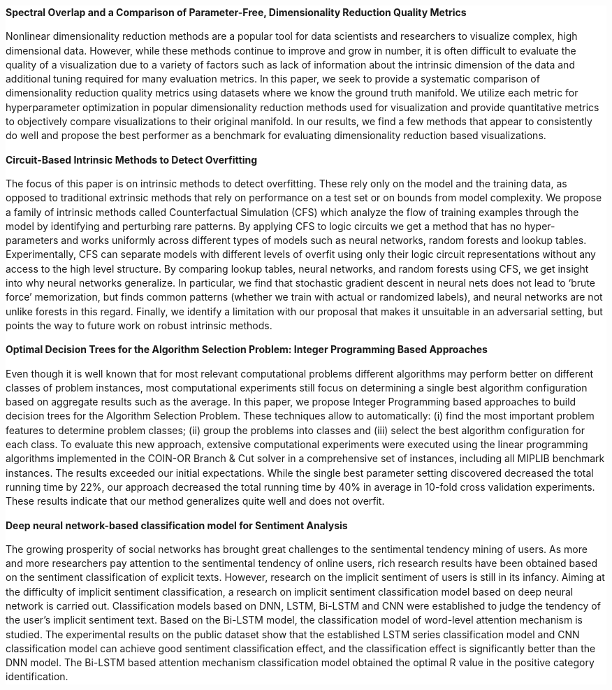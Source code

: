 **Spectral Overlap and a Comparison of Parameter-Free, Dimensionality Reduction Quality Metrics**

Nonlinear dimensionality reduction methods are a popular tool for data scientists and researchers to visualize complex, high dimensional data. However, while these methods continue to improve and grow in number, it is often difficult to evaluate the quality of a visualization due to a variety of factors such as lack of information about the intrinsic dimension of the data and additional tuning required for many evaluation metrics. In this paper, we seek to provide a systematic comparison of dimensionality reduction quality metrics using datasets where we know the ground truth manifold. We utilize each metric for hyperparameter optimization in popular dimensionality reduction methods used for visualization and provide quantitative metrics to objectively compare visualizations to their original manifold. In our results, we find a few methods that appear to consistently do well and propose the best performer as a benchmark for evaluating dimensionality reduction based visualizations.

**Circuit-Based Intrinsic Methods to Detect Overfitting**

The focus of this paper is on intrinsic methods to detect overfitting. These rely only on the model and the training data, as opposed to traditional extrinsic methods that rely on performance on a test set or on bounds from model complexity. We propose a family of intrinsic methods called Counterfactual Simulation (CFS) which analyze the flow of training examples through the model by identifying and perturbing rare patterns. By applying CFS to logic circuits we get a method that has no hyper-parameters and works uniformly across different types of models such as neural networks, random forests and lookup tables. Experimentally, CFS can separate models with different levels of overfit using only their logic circuit representations without any access to the high level structure. By comparing lookup tables, neural networks, and random forests using CFS, we get insight into why neural networks generalize. In particular, we find that stochastic gradient descent in neural nets does not lead to ‘brute force’ memorization, but finds common patterns (whether we train with actual or randomized labels), and neural networks are not unlike forests in this regard. Finally, we identify a limitation with our proposal that makes it unsuitable in an adversarial setting, but points the way to future work on robust intrinsic methods.

**Optimal Decision Trees for the Algorithm Selection Problem: Integer Programming Based Approaches**

Even though it is well known that for most relevant computational problems different algorithms may perform better on different classes of problem instances, most computational experiments still focus on determining a single best algorithm configuration based on aggregate results such as the average. In this paper, we propose Integer Programming based approaches to build decision trees for the Algorithm Selection Problem. These techniques allow to automatically: (i) find the most important problem features to determine problem classes; (ii) group the problems into classes and (iii) select the best algorithm configuration for each class. To evaluate this new approach, extensive computational experiments were executed using the linear programming algorithms implemented in the COIN-OR Branch & Cut solver in a comprehensive set of instances, including all MIPLIB benchmark instances. The results exceeded our initial expectations. While the single best parameter setting discovered decreased the total running time by 22%, our approach decreased the total running time by 40% in average in 10-fold cross validation experiments. These results indicate that our method generalizes quite well and does not overfit.

**Deep neural network-based classification model for Sentiment Analysis**

The growing prosperity of social networks has brought great challenges to the sentimental tendency mining of users. As more and more researchers pay attention to the sentimental tendency of online users, rich research results have been obtained based on the sentiment classification of explicit texts. However, research on the implicit sentiment of users is still in its infancy. Aiming at the difficulty of implicit sentiment classification, a research on implicit sentiment classification model based on deep neural network is carried out. Classification models based on DNN, LSTM, Bi-LSTM and CNN were established to judge the tendency of the user’s implicit sentiment text. Based on the Bi-LSTM model, the classification model of word-level attention mechanism is studied. The experimental results on the public dataset show that the established LSTM series classification model and CNN classification model can achieve good sentiment classification effect, and the classification effect is significantly better than the DNN model. The Bi-LSTM based attention mechanism classification model obtained the optimal R value in the positive category identification.
